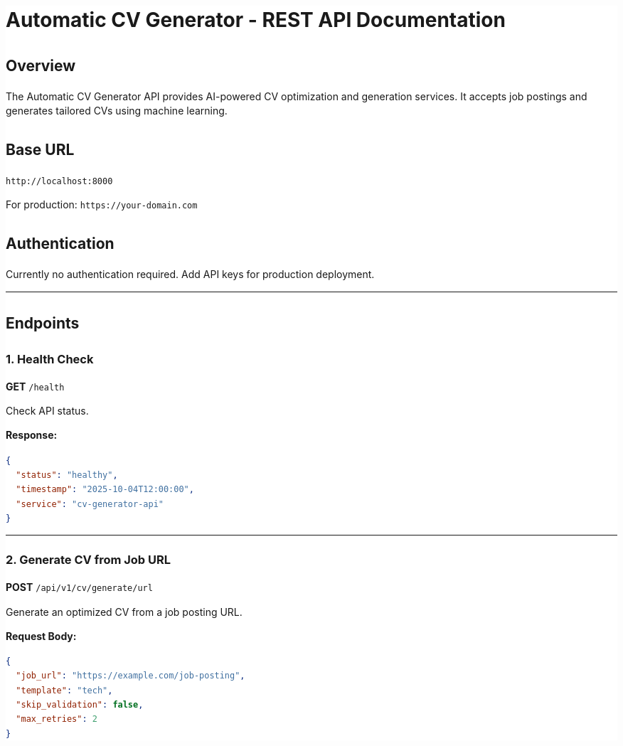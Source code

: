 # Automatic CV Generator - REST API Documentation

## Overview

The Automatic CV Generator API provides AI-powered CV optimization and generation services. It accepts job postings and generates tailored CVs using machine learning.

## Base URL

```
http://localhost:8000
```

For production: `https://your-domain.com`

## Authentication

Currently no authentication required. Add API keys for production deployment.

---

## Endpoints

### 1. Health Check

**GET** `/health`

Check API status.

**Response:**
```json
{
  "status": "healthy",
  "timestamp": "2025-10-04T12:00:00",
  "service": "cv-generator-api"
}
```

---

### 2. Generate CV from Job URL

**POST** `/api/v1/cv/generate/url`

Generate an optimized CV from a job posting URL.

**Request Body:**
```json
{
  "job_url": "https://example.com/job-posting",
  "template": "tech",
  "skip_validation": false,
  "max_retries": 2
}
```
